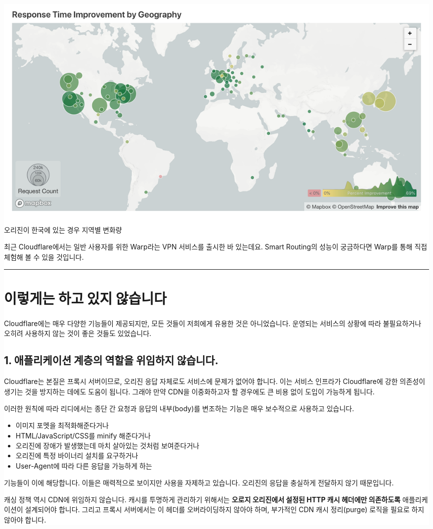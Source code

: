 ![Argo Geo](/blog/img/2019-10-14/argo-geo.png)
<figcaption>오리진이 한국에 있는 경우 지역별 변화량</figcaption>

최근 Cloudflare에서는 일반 사용자를 위한 Warp라는 VPN 서비스를 출시한 바 있는데요. Smart Routing의 성능이 궁금하다면 Warp를 통해 직접 체험해 볼 수 있을 것입니다.

---

# 이렇게는 하고 있지 않습니다

Cloudflare에는 매우 다양한 기능들이 제공되지만, 모든 것들이 저희에게 유용한 것은 아니었습니다. 운영되는 서비스의 상황에 따라 불필요하거나 오히려 사용하지 않는 것이 좋은 것들도 있었습니다.

## 1. 애플리케이션 계층의 역할을 위임하지 않습니다.

Cloudflare는 본질은 프록시 서버이므로, 오리진 응답 자체로도 서비스에 문제가 없어야 합니다. 이는 서비스 인프라가 Cloudflare에 강한 의존성이 생기는 것을 방지하는 데에도 도움이 됩니다. 그래야 만약 CDN을 이중화하고자 할 경우에도 큰 비용 없이 도입이 가능하게 됩니다.

이러한 원칙에 따라 리디에서는 종단 간 요청과 응답의 내부(body)를 변조하는 기능은 매우 보수적으로 사용하고 있습니다.

- 이미지 포멧을 최적화해준다거나
- HTML/JavaScript/CSS를 minify 해준다거나
- 오리진에 장애가 발생했는데 마치 살아있는 것처럼 보여준다거나
- 오리진에 특정 바이너리 설치를 요구하거나
- User-Agent에 따라 다른 응답을 가능하게 하는

기능들이 이에 해당합니다. 이들은 매력적으로 보이지만 사용을 자제하고 있습니다. 오리진의 응답을 충실하게 전달하지 않기 때문입니다.

캐싱 정책 역시 CDN에 위임하지 않습니다. 캐시를 투명하게 관리하기 위해서는 **오로지 오리진에서 설정된 HTTP 캐시 헤더에만 의존하도록** 애플리케이션이 설계되어야 합니다.
그리고 프록시 서버에서는 이 헤더를 오버라이딩하지 않아야 하며, 부가적인 CDN 캐시 정리(purge) 로직을 필요로 하지 않아야 합니다.
